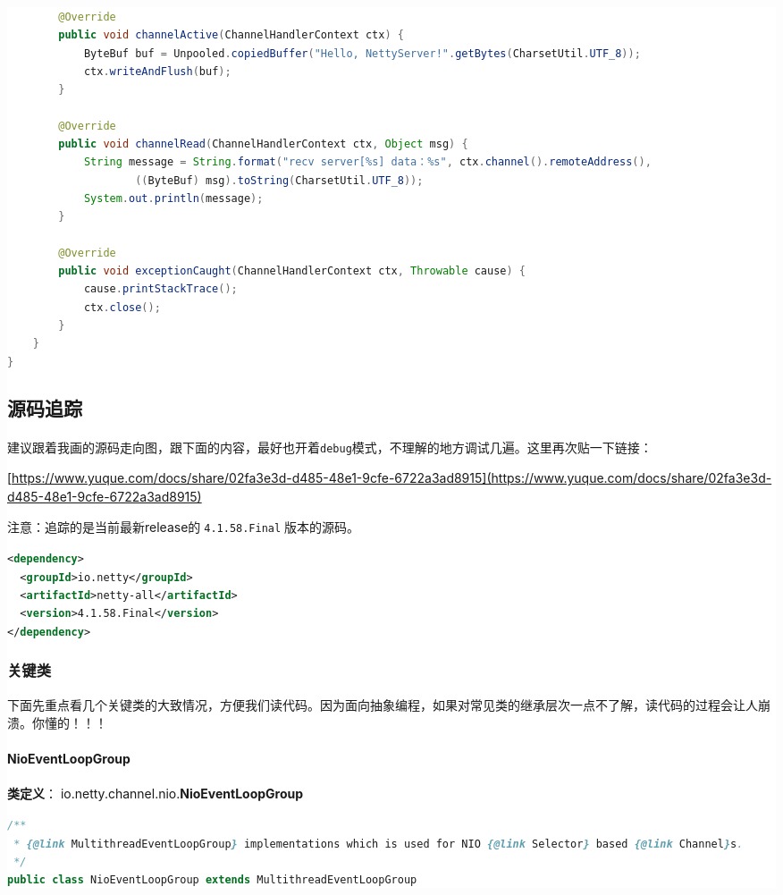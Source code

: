 ```java
        @Override
        public void channelActive(ChannelHandlerContext ctx) {
            ByteBuf buf = Unpooled.copiedBuffer("Hello, NettyServer!".getBytes(CharsetUtil.UTF_8));
            ctx.writeAndFlush(buf);
        }

        @Override
        public void channelRead(ChannelHandlerContext ctx, Object msg) {
            String message = String.format("recv server[%s] data：%s", ctx.channel().remoteAddress(),
                    ((ByteBuf) msg).toString(CharsetUtil.UTF_8));
            System.out.println(message);
        }

        @Override
        public void exceptionCaught(ChannelHandlerContext ctx, Throwable cause) {
            cause.printStackTrace();
            ctx.close();
        }
    }
}
```

## 源码追踪

建议跟着我画的源码走向图，跟下面的内容，最好也开着`debug`模式，不理解的地方调试几遍。这里再次贴一下链接：

[https://www.yuque.com/docs/share/02fa3e3d-d485-48e1-9cfe-6722a3ad8915](https://www.yuque.com/docs/share/02fa3e3d-d485-48e1-9cfe-6722a3ad8915)

注意：追踪的是当前最新release的 `4.1.58.Final` 版本的源码。

```xml
<dependency>
  <groupId>io.netty</groupId>
  <artifactId>netty-all</artifactId>
  <version>4.1.58.Final</version>
</dependency>
```

### 关键类

下面先重点看几个关键类的大致情况，方便我们读代码。因为面向抽象编程，如果对常见类的继承层次一点不了解，读代码的过程会让人崩溃。你懂的！！！

#### **NioEventLoopGroup**

**类定义**： io.netty.channel.nio.**NioEventLoopGroup**

```java
/**
 * {@link MultithreadEventLoopGroup} implementations which is used for NIO {@link Selector} based {@link Channel}s.
 */
public class NioEventLoopGroup extends MultithreadEventLoopGroup
```
